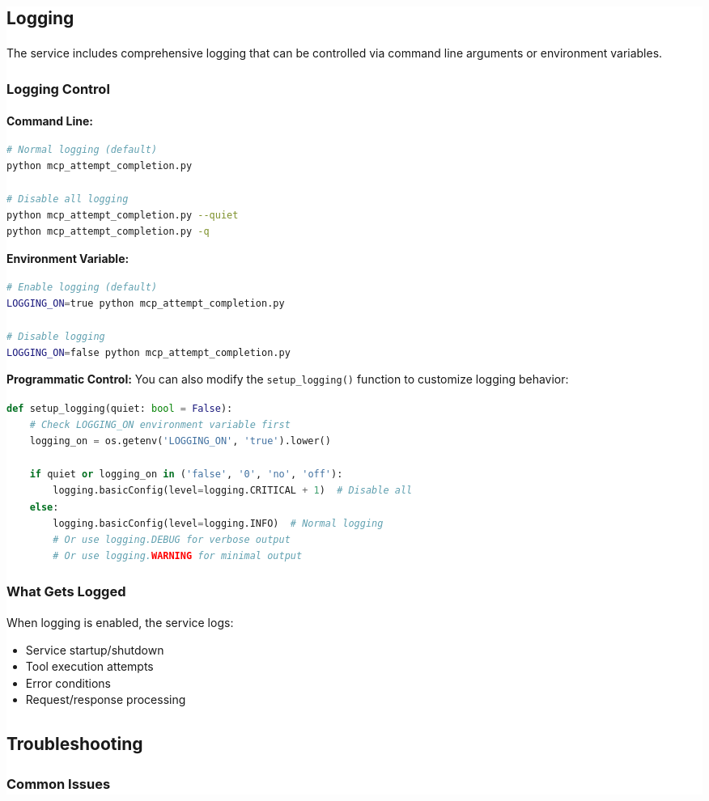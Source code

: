 ## Logging

The service includes comprehensive logging that can be controlled via command line arguments or environment variables.

### Logging Control

**Command Line:**
```bash
# Normal logging (default)
python mcp_attempt_completion.py

# Disable all logging
python mcp_attempt_completion.py --quiet
python mcp_attempt_completion.py -q
```

**Environment Variable:**
```bash
# Enable logging (default)
LOGGING_ON=true python mcp_attempt_completion.py

# Disable logging
LOGGING_ON=false python mcp_attempt_completion.py
```

**Programmatic Control:**
You can also modify the `setup_logging()` function to customize logging behavior:

```python
def setup_logging(quiet: bool = False):
    # Check LOGGING_ON environment variable first
    logging_on = os.getenv('LOGGING_ON', 'true').lower()
    
    if quiet or logging_on in ('false', '0', 'no', 'off'):
        logging.basicConfig(level=logging.CRITICAL + 1)  # Disable all
    else:
        logging.basicConfig(level=logging.INFO)  # Normal logging
        # Or use logging.DEBUG for verbose output
        # Or use logging.WARNING for minimal output
```

### What Gets Logged

When logging is enabled, the service logs:
- Service startup/shutdown
- Tool execution attempts
- Error conditions
- Request/response processing

## Troubleshooting

### Common Issues
